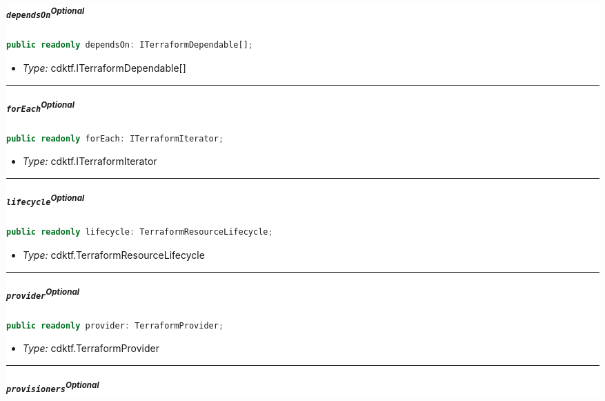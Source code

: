 
##### `dependsOn`<sup>Optional</sup> <a name="dependsOn" id="@ithings/cdktf-provider-openstack.dataOpenstackIdentityEndpointV3.DataOpenstackIdentityEndpointV3Config.property.dependsOn"></a>

```typescript
public readonly dependsOn: ITerraformDependable[];
```

- *Type:* cdktf.ITerraformDependable[]

---

##### `forEach`<sup>Optional</sup> <a name="forEach" id="@ithings/cdktf-provider-openstack.dataOpenstackIdentityEndpointV3.DataOpenstackIdentityEndpointV3Config.property.forEach"></a>

```typescript
public readonly forEach: ITerraformIterator;
```

- *Type:* cdktf.ITerraformIterator

---

##### `lifecycle`<sup>Optional</sup> <a name="lifecycle" id="@ithings/cdktf-provider-openstack.dataOpenstackIdentityEndpointV3.DataOpenstackIdentityEndpointV3Config.property.lifecycle"></a>

```typescript
public readonly lifecycle: TerraformResourceLifecycle;
```

- *Type:* cdktf.TerraformResourceLifecycle

---

##### `provider`<sup>Optional</sup> <a name="provider" id="@ithings/cdktf-provider-openstack.dataOpenstackIdentityEndpointV3.DataOpenstackIdentityEndpointV3Config.property.provider"></a>

```typescript
public readonly provider: TerraformProvider;
```

- *Type:* cdktf.TerraformProvider

---

##### `provisioners`<sup>Optional</sup> <a name="provisioners" id="@ithings/cdktf-provider-openstack.dataOpenstackIdentityEndpointV3.DataOpenstackIdentityEndpointV3Config.property.provisioners"></a>
